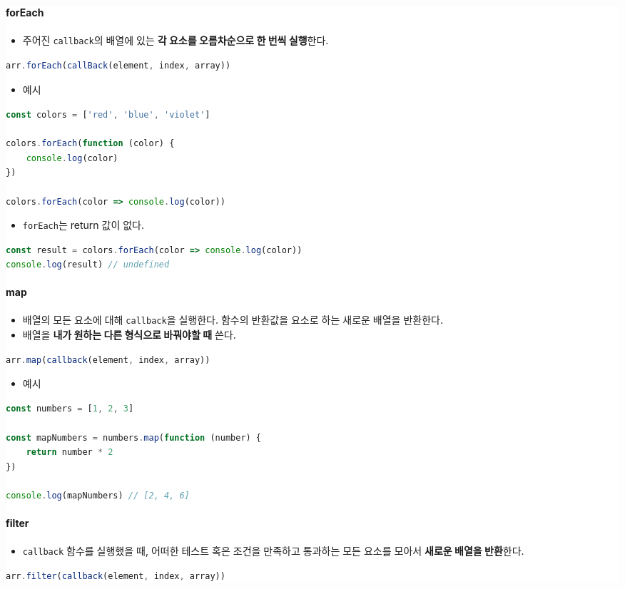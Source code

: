 

#### forEach

- 주어진 `callback`의 배열에 있는 **각 요소를 오름차순으로 한 번씩 실행**한다.

```javascript
arr.forEach(callBack(element, index, array))
```
- 예시

```javascript
const colors = ['red', 'blue', 'violet']

colors.forEach(function (color) {
    console.log(color)
})

colors.forEach(color => console.log(color))
```

- `forEach`는 return 값이 없다.

```javascript
const result = colors.forEach(color => console.log(color))
console.log(result) // undefined
```



#### map

- 배열의 모든 요소에 대해 `callback`을 실행한다. 함수의 반환값을 요소로 하는 새로운 배열을 반환한다.
- 배열을 **내가 원하는 다른 형식으로 바꿔야할 때** 쓴다.

```javascript
arr.map(callback(element, index, array))
```

- 예시

```javascript
const numbers = [1, 2, 3]

const mapNumbers = numbers.map(function (number) {
    return number * 2
})

console.log(mapNumbers) // [2, 4, 6]
```



#### filter

- `callback` 함수를 실행했을 때, 어떠한 테스트 혹은 조건을 만족하고 통과하는 모든 요소를 모아서 **새로운 배열을 반환**한다.

```javascript
arr.filter(callback(element, index, array))
```

